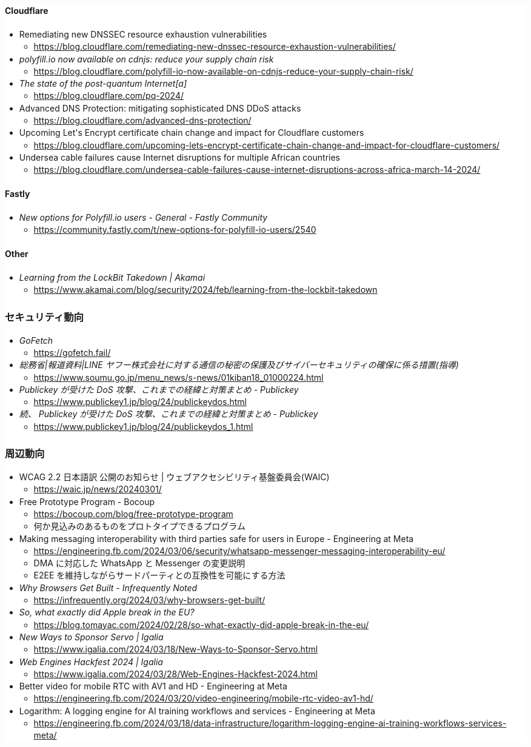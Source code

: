 #### Cloudflare

- Remediating new DNSSEC resource exhaustion vulnerabilities
  - https://blog.cloudflare.com/remediating-new-dnssec-resource-exhaustion-vulnerabilities/
- *polyfill.io now available on cdnjs: reduce your supply chain risk*
  - https://blog.cloudflare.com/polyfill-io-now-available-on-cdnjs-reduce-your-supply-chain-risk/
- *The state of the post-quantum Internet[a]*
  - https://blog.cloudflare.com/pq-2024/
- Advanced DNS Protection: mitigating sophisticated DNS DDoS attacks
  - https://blog.cloudflare.com/advanced-dns-protection/
- Upcoming Let's Encrypt certificate chain change and impact for Cloudflare customers
  - https://blog.cloudflare.com/upcoming-lets-encrypt-certificate-chain-change-and-impact-for-cloudflare-customers/
- Undersea cable failures cause Internet disruptions for multiple African countries
  - https://blog.cloudflare.com/undersea-cable-failures-cause-internet-disruptions-across-africa-march-14-2024/


#### Fastly

- *New options for Polyfill.io users - General - Fastly Community*
  - https://community.fastly.com/t/new-options-for-polyfill-io-users/2540


#### Other

- *Learning from the LockBit Takedown | Akamai*
  - https://www.akamai.com/blog/security/2024/feb/learning-from-the-lockbit-takedown


### セキュリティ動向

- *GoFetch*
  - https://gofetch.fail/
- *総務省|報道資料|LINE ヤフー株式会社に対する通信の秘密の保護及びサイバーセキュリティの確保に係る措置(指導)*
  - https://www.soumu.go.jp/menu_news/s-news/01kiban18_01000224.html
- *Publickey が受けた DoS 攻撃、これまでの経緯と対策まとめ - Publickey*
  - https://www.publickey1.jp/blog/24/publickeydos.html
- *続、 Publickey が受けた DoS 攻撃、これまでの経緯と対策まとめ - Publickey*
  - https://www.publickey1.jp/blog/24/publickeydos_1.html


### 周辺動向

- WCAG 2.2 日本語訳 公開のお知らせ | ウェブアクセシビリティ基盤委員会(WAIC)
  - https://waic.jp/news/20240301/
- Free Prototype Program - Bocoup
  - https://bocoup.com/blog/free-prototype-program
  - 何か見込みのあるものをプロトタイプできるプログラム
- Making messaging interoperability with third parties safe for users in Europe - Engineering at Meta
  - https://engineering.fb.com/2024/03/06/security/whatsapp-messenger-messaging-interoperability-eu/
  - DMA に対応した WhatsApp と Messenger の変更説明
  - E2EE を維持しながらサードパーティとの互換性を可能にする方法
- *Why Browsers Get Built - Infrequently Noted*
  - https://infrequently.org/2024/03/why-browsers-get-built/
- *So, what exactly did Apple break in the EU?*
  - https://blog.tomayac.com/2024/02/28/so-what-exactly-did-apple-break-in-the-eu/
- *New Ways to Sponsor Servo | Igalia*
  - https://www.igalia.com/2024/03/18/New-Ways-to-Sponsor-Servo.html
- *Web Engines Hackfest 2024 | Igalia*
  - https://www.igalia.com/2024/03/28/Web-Engines-Hackfest-2024.html
- Better video for mobile RTC with AV1 and HD - Engineering at Meta
  - https://engineering.fb.com/2024/03/20/video-engineering/mobile-rtc-video-av1-hd/
- Logarithm: A logging engine for AI training workflows and services - Engineering at Meta
  - https://engineering.fb.com/2024/03/18/data-infrastructure/logarithm-logging-engine-ai-training-workflows-services-meta/